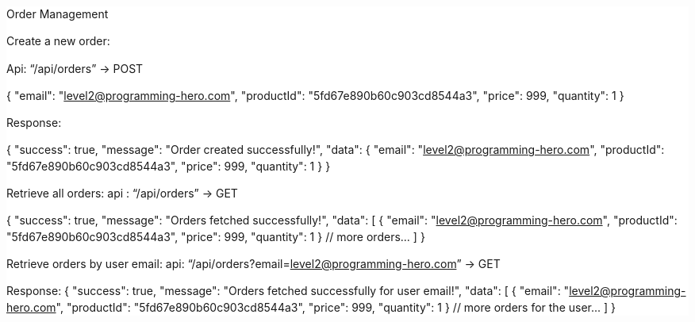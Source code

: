 
Order Management

Create a new order: 

Api: “/api/orders” → POST

{
    "email": "level2@programming-hero.com",
    "productId": "5fd67e890b60c903cd8544a3",
    "price": 999,
    "quantity": 1
}

Response: 

{
    "success": true,
    "message": "Order created successfully!",
    "data": {
        "email": "level2@programming-hero.com",
        "productId": "5fd67e890b60c903cd8544a3",
        "price": 999,
        "quantity": 1
    }
}


Retrieve all orders:
api : “/api/orders” → GET

{
    "success": true,
    "message": "Orders fetched successfully!",
    "data": [
        {
            "email": "level2@programming-hero.com",
            "productId": "5fd67e890b60c903cd8544a3",
            "price": 999,
            "quantity": 1
        }
        // more orders...
    ]
}

Retrieve orders by user email: 
api: “/api/orders?email=level2@programming-hero.com” → GET

Response: 
{
    "success": true,
    "message": "Orders fetched successfully for user email!",
    "data": [
        {
            "email": "level2@programming-hero.com",
            "productId": "5fd67e890b60c903cd8544a3",
            "price": 999,
            "quantity": 1
        }
        // more orders for the user...
    ]
}
